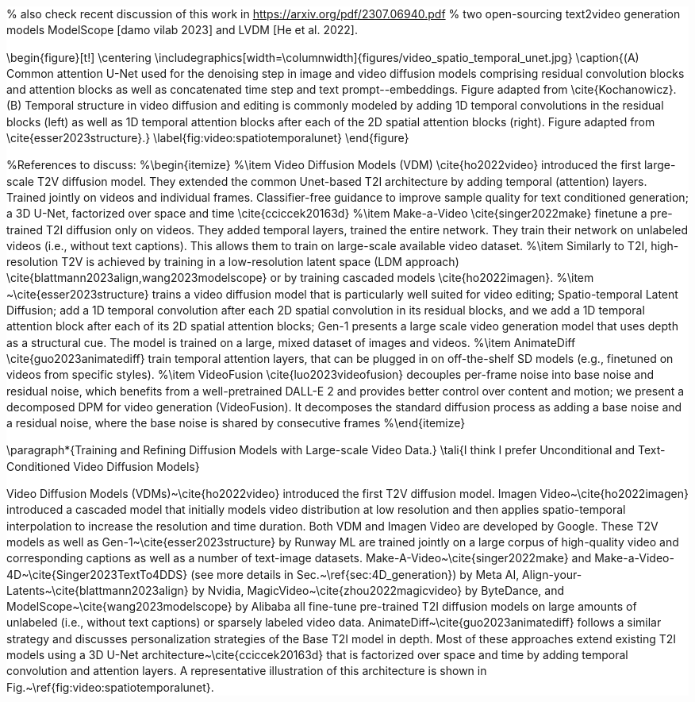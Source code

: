 
% also check recent discussion of this work in https://arxiv.org/pdf/2307.06940.pdf
% two open-sourcing text2video generation models ModelScope [damo vilab 2023] and LVDM [He et al. 2022].

\begin{figure}[t!]
    \centering
    \includegraphics[width=\columnwidth]{figures/video_spatio_temporal_unet.jpg}
    \caption{(A) Common attention U-Net used for the denoising step in image and video diffusion models comprising residual convolution blocks and attention blocks as well as concatenated time step and text prompt--embeddings. Figure adapted from \cite{Kochanowicz}. (B) Temporal structure in video diffusion and editing is commonly modeled by adding 1D temporal convolutions in the residual blocks (left) as well as 1D temporal attention blocks after each of the 2D spatial attention blocks (right). Figure adapted from \cite{esser2023structure}.}
    \label{fig:video:spatiotemporalunet}
\end{figure}

%References to discuss:
%\begin{itemize}
    %\item Video Diffusion Models (VDM) \cite{ho2022video} introduced the first large-scale T2V diffusion model. They extended the common Unet-based T2I architecture by adding temporal (attention) layers. Trained jointly on videos and individual frames.  Classifier-free guidance to improve sample quality for text conditioned generation; a 3D U-Net, factorized over space and time \cite{cciccek20163d}
    %\item Make-a-Video \cite{singer2022make} finetune a pre-trained T2I diffusion only on videos. They added temporal layers, trained the entire network. They train their network on unlabeled videos (i.e., without text captions). This allows them to train on large-scale available video dataset.
    %\item Similarly to T2I, high-resolution T2V is achieved by training in a low-resolution latent space (LDM approach) \cite{blattmann2023align,wang2023modelscope} or by training cascaded models \cite{ho2022imagen}.
    %\item ~\cite{esser2023structure} trains a video diffusion model that is particularly well suited for video editing; Spatio-temporal Latent Diffusion; add a 1D temporal convolution after each 2D spatial convolution in its residual blocks, and we add a 1D temporal attention block after each of its 2D spatial attention blocks; Gen-1 presents a large scale video generation model that uses depth as a structural cue. The model is trained on a large, mixed dataset of images and videos.
    %\item  AnimateDiff \cite{guo2023animatediff} train temporal attention layers, that can be plugged in on off-the-shelf SD models (e.g., finetuned on videos from specific styles).
    %\item VideoFusion \cite{luo2023videofusion} decouples per-frame noise into base noise and residual noise, which benefits from a well-pretrained DALL-E 2 and provides better control over content and motion;  we present a decomposed DPM for video generation (VideoFusion). It decomposes the standard diffusion process as adding a base noise and a residual noise, where the base noise is shared by consecutive frames
%\end{itemize}

\paragraph*{Training and Refining Diffusion Models with Large-scale Video Data.}
\tali{I think I prefer Unconditional and Text-Conditioned Video Diffusion Models}


Video Diffusion Models (VDMs)~\cite{ho2022video} introduced the first T2V diffusion model. Imagen Video~\cite{ho2022imagen} introduced a cascaded model that initially models video distribution at low resolution and then applies spatio-temporal interpolation to increase the resolution and time duration. Both VDM and Imagen Video are developed by Google. These T2V models as well as Gen-1~\cite{esser2023structure} by Runway ML are trained jointly on a large corpus of high-quality video and corresponding captions as well as a number of text-image datasets. Make-A-Video~\cite{singer2022make} and Make-a-Video-4D~\cite{Singer2023TextTo4DDS} (see more details in Sec.~\ref{sec:4D_generation}) by Meta AI, Align-your-Latents~\cite{blattmann2023align} by Nvidia, MagicVideo~\cite{zhou2022magicvideo} by ByteDance, and ModelScope~\cite{wang2023modelscope} by Alibaba all fine-tune pre-trained T2I diffusion models on large amounts of unlabeled (i.e., without text captions) or sparsely labeled video data.  AnimateDiff~\cite{guo2023animatediff} follows a similar strategy and discusses personalization strategies of the Base T2I model in depth. Most of these approaches extend existing T2I models using a 3D U-Net architecture~\cite{cciccek20163d} that is factorized over space and time by adding temporal convolution and attention layers. A representative illustration of this architecture is shown in Fig.~\ref{fig:video:spatiotemporalunet}.
